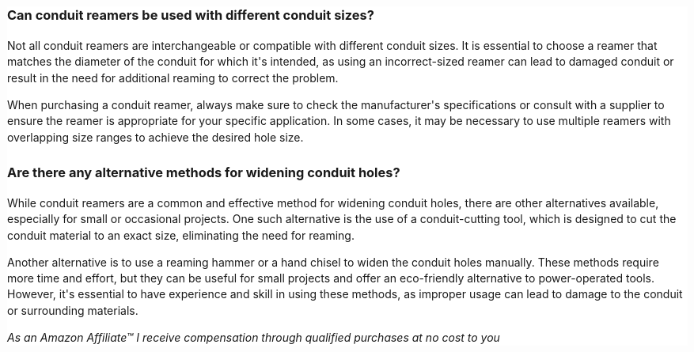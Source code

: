 
### Can conduit reamers be used with different conduit sizes?

Not all conduit reamers are interchangeable or compatible with different conduit sizes. It is essential to choose a reamer that matches the diameter of the conduit for which it's intended, as using an incorrect-sized reamer can lead to damaged conduit or result in the need for additional reaming to correct the problem. 

When purchasing a conduit reamer, always make sure to check the manufacturer's specifications or consult with a supplier to ensure the reamer is appropriate for your specific application. In some cases, it may be necessary to use multiple reamers with overlapping size ranges to achieve the desired hole size. 


### Are there any alternative methods for widening conduit holes?

While conduit reamers are a common and effective method for widening conduit holes, there are other alternatives available, especially for small or occasional projects. One such alternative is the use of a conduit-cutting tool, which is designed to cut the conduit material to an exact size, eliminating the need for reaming. 

Another alternative is to use a reaming hammer or a hand chisel to widen the conduit holes manually. These methods require more time and effort, but they can be useful for small projects and offer an eco-friendly alternative to power-operated tools. However, it's essential to have experience and skill in using these methods, as improper usage can lead to damage to the conduit or surrounding materials. 

*As an Amazon Affiliate™ I receive compensation through qualified purchases at no cost to you*